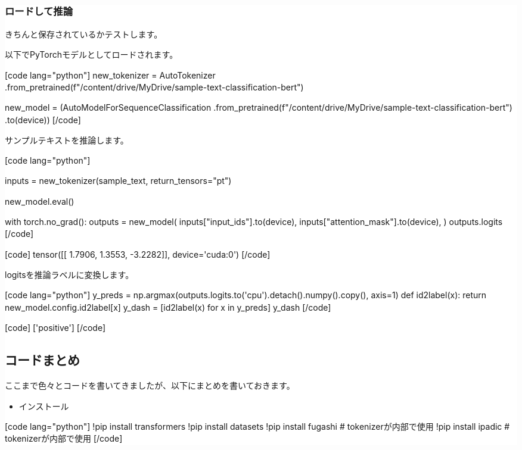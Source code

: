 ### ロードして推論

きちんと保存されているかテストします。

以下でPyTorchモデルとしてロードされます。

[code lang="python"]
new_tokenizer = AutoTokenizer\
    .from_pretrained(f"/content/drive/MyDrive/sample-text-classification-bert")

new_model = (AutoModelForSequenceClassification
    .from_pretrained(f"/content/drive/MyDrive/sample-text-classification-bert")
    .to(device))
[/code]

サンプルテキストを推論します。

[code lang="python"]

inputs = new_tokenizer(sample_text, return_tensors="pt")

new_model.eval()

with torch.no_grad():
    outputs = new_model(
        inputs["input_ids"].to(device), 
        inputs["attention_mask"].to(device),
    )
outputs.logits
[/code]

[code]
tensor([[ 1.7906,  1.3553, -3.2282]], device='cuda:0')
[/code]

logitsを推論ラベルに変換します。

[code lang="python"]
y_preds = np.argmax(outputs.logits.to('cpu').detach().numpy().copy(), axis=1)
def id2label(x):
    return new_model.config.id2label[x]
y_dash = [id2label(x) for x in y_preds]
y_dash
[/code]

[code]
['positive']
[/code]

## コードまとめ

ここまで色々とコードを書いてきましたが、以下にまとめを書いておきます。

- インストール

[code lang="python"]
!pip install transformers
!pip install datasets
!pip install fugashi # tokenizerが内部で使用
!pip install ipadic # tokenizerが内部で使用
[/code]
